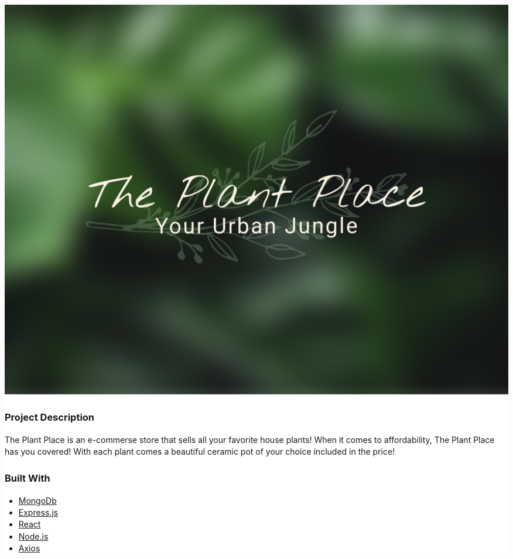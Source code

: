 ![image1](https://github.com/bee2805/ThePlantPlace/blob/main/README_assets/logo.jpg)

### Project Description

The Plant Place is an e-commerse store that sells all your favorite house plants! When it comes to affordability, The Plant Place has you covered! With each plant comes a beautiful ceramic pot of your choice included in the price!

### Built With

* [MongoDb](https://www.mongodb.com/cloud/atlas/lp/try4?utm_source=google&utm_campaign=gs_emea_south_africa_search_core_brand_atlas_desktop&utm_term=mongodb%20sign%20in&utm_medium=cpc_paid_search&utm_ad=e&utm_ad_campaign_id=12212624560&adgroup=115749711783&gclid=CjwKCAjwvNaYBhA3EiwACgndgoPwY5WQ5R9Y8UD_MEdENhbITxJjpuwMdeHTzX8FQhjOcoruVejKjBoCNLkQAvD_BwE)
* [Express.js](https://expressjs.com/)
* [React](https://reactjs.org/docs/getting-started.html)
* [Node.js](https://nodejs.org/en/)
* [Axios](https://axios-http.com/docs/intro)
